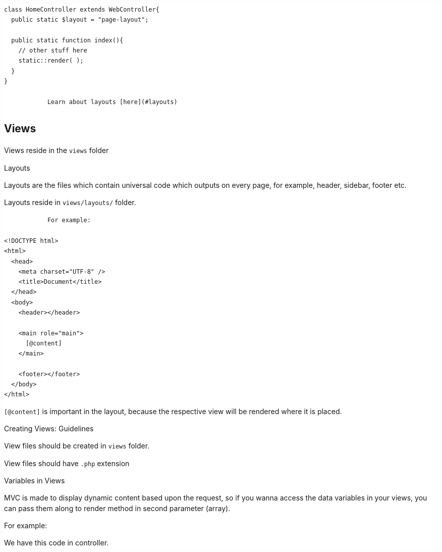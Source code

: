     class HomeController extends WebController{
      public static $layout = "page-layout";
    
      public static function index(){
        // other stuff here
        static::render( );
      }
    }

                Learn about layouts [here](#layouts)

## Views

Views reside in the `views` folder

Layouts

Layouts are the files which contain universal code which outputs on every page, for example, header, sidebar, footer etc.

Layouts reside in `views/layouts/` folder.

                For example: 
                
    <!DOCTYPE html>
    <html>
      <head>
        <meta charset="UTF-8" />
        <title>Document</title>
      </head>
      <body>
        <header></header>
    
        <main role="main">
          [@content]
        </main>
    
        <footer></footer>
      </body>
    </html>
    

`[@content]` is important in the layout, because the respective view will be rendered where it is placed.

Creating Views: Guidelines

View files should be created in `views` folder.

View files should have `.php` extension

Variables in Views

MVC is made to display dynamic content based upon the request, so if you wanna access the data variables in your views, you can pass them along to render method in second parameter (array).

For example:

We have this code in controller.
